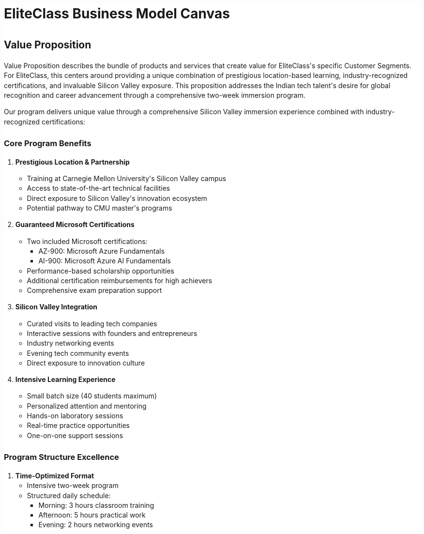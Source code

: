 
# EliteClass Business Model Canvas

## Value Proposition

Value Proposition describes the bundle of products and services that create value for EliteClass's specific Customer Segments. For EliteClass, this centers around providing a unique combination of prestigious location-based learning, industry-recognized certifications, and invaluable Silicon Valley exposure. This proposition addresses the Indian tech talent's desire for global recognition and career advancement through a comprehensive two-week immersion program.

Our program delivers unique value through a comprehensive Silicon Valley immersion experience combined with industry-recognized certifications:

### Core Program Benefits

1. **Prestigious Location & Partnership**
   - Training at Carnegie Mellon University's Silicon Valley campus
   - Access to state-of-the-art technical facilities
   - Direct exposure to Silicon Valley's innovation ecosystem
   - Potential pathway to CMU master's programs

2. **Guaranteed Microsoft Certifications**
   - Two included Microsoft certifications:
     * AZ-900: Microsoft Azure Fundamentals
     * AI-900: Microsoft Azure AI Fundamentals
   - Performance-based scholarship opportunities
   - Additional certification reimbursements for high achievers
   - Comprehensive exam preparation support

3. **Silicon Valley Integration**
   - Curated visits to leading tech companies
   - Interactive sessions with founders and entrepreneurs
   - Industry networking events
   - Evening tech community events
   - Direct exposure to innovation culture

4. **Intensive Learning Experience**
   - Small batch size (40 students maximum)
   - Personalized attention and mentoring
   - Hands-on laboratory sessions
   - Real-time practice opportunities
   - One-on-one support sessions

### Program Structure Excellence

1. **Time-Optimized Format**
   - Intensive two-week program
   - Structured daily schedule:
     * Morning: 3 hours classroom training
     * Afternoon: 5 hours practical work
     * Evening: 2 hours networking events
